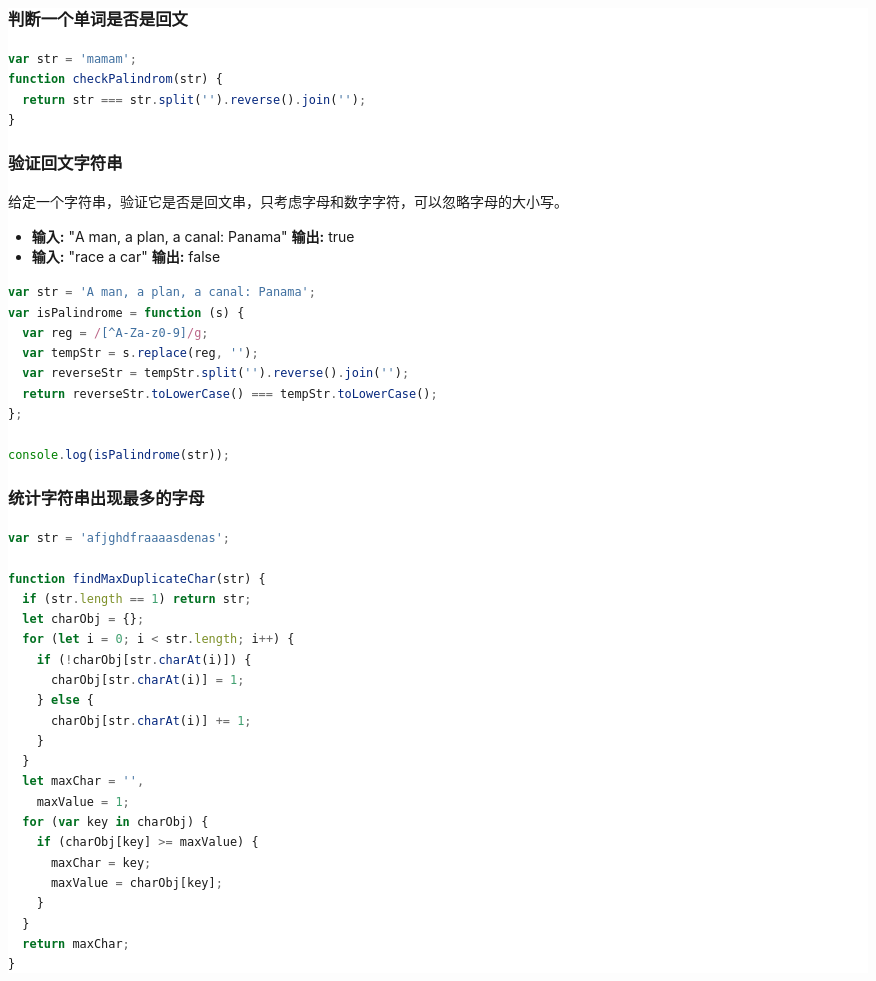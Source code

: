 ### 判断一个单词是否是回文

```js
var str = 'mamam';
function checkPalindrom(str) {
  return str === str.split('').reverse().join('');
}
```

### 验证回文字符串

给定一个字符串，验证它是否是回文串，只考虑字母和数字字符，可以忽略字母的大小写。

- **输入:** "A man, a plan, a canal: Panama" **输出:** true
- **输入:** "race a car" **输出:** false

```js
var str = 'A man, a plan, a canal: Panama';
var isPalindrome = function (s) {
  var reg = /[^A-Za-z0-9]/g;
  var tempStr = s.replace(reg, '');
  var reverseStr = tempStr.split('').reverse().join('');
  return reverseStr.toLowerCase() === tempStr.toLowerCase();
};

console.log(isPalindrome(str));
```

### 统计字符串出现最多的字母

```js
var str = 'afjghdfraaaasdenas';

function findMaxDuplicateChar(str) {
  if (str.length == 1) return str;
  let charObj = {};
  for (let i = 0; i < str.length; i++) {
    if (!charObj[str.charAt(i)]) {
      charObj[str.charAt(i)] = 1;
    } else {
      charObj[str.charAt(i)] += 1;
    }
  }
  let maxChar = '',
    maxValue = 1;
  for (var key in charObj) {
    if (charObj[key] >= maxValue) {
      maxChar = key;
      maxValue = charObj[key];
    }
  }
  return maxChar;
}
```
